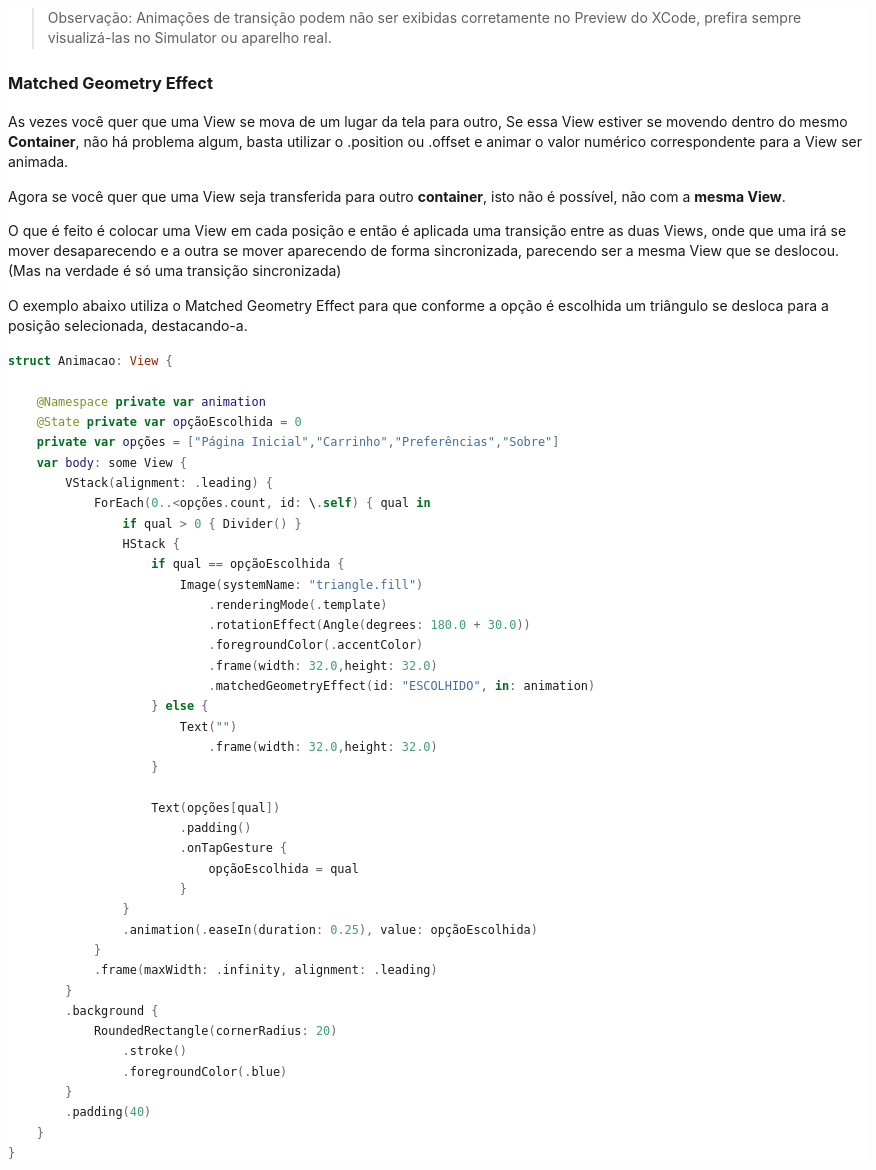 > Observação: Animações de transição podem não ser exibidas corretamente no Preview do XCode, prefira sempre visualizá-las no Simulator ou aparelho real.


### Matched Geometry Effect

As vezes você quer que uma View se mova de um lugar da tela para outro, Se essa View estiver se movendo dentro do mesmo **Container**, não há problema algum, basta utilizar o .position ou .offset e animar o valor numérico correspondente para a View ser animada.

Agora se você quer que uma View seja transferida para outro **container**, isto não é possível, não com a **mesma View**.

O que é feito é colocar uma View em cada posição e então é aplicada uma transição entre as duas Views, onde que uma irá se mover desaparecendo e a outra se mover aparecendo de forma sincronizada, parecendo ser a mesma View que se deslocou. (Mas na verdade é só uma transição sincronizada)

O exemplo abaixo utiliza o Matched Geometry Effect para que conforme a opção é escolhida um triângulo se desloca para a posição selecionada, destacando-a.

```swift
struct Animacao: View {
    
    @Namespace private var animation
    @State private var opçãoEscolhida = 0
    private var opções = ["Página Inicial","Carrinho","Preferências","Sobre"]
    var body: some View {
        VStack(alignment: .leading) {
            ForEach(0..<opções.count, id: \.self) { qual in
                if qual > 0 { Divider() }
                HStack {
                    if qual == opçãoEscolhida {
                        Image(systemName: "triangle.fill")
                            .renderingMode(.template)
                            .rotationEffect(Angle(degrees: 180.0 + 30.0))
                            .foregroundColor(.accentColor)
                            .frame(width: 32.0,height: 32.0)
                            .matchedGeometryEffect(id: "ESCOLHIDO", in: animation)
                    } else {
                        Text("")
                            .frame(width: 32.0,height: 32.0)
                    }
                    
                    Text(opções[qual])
                        .padding()
                        .onTapGesture {
                            opçãoEscolhida = qual
                        }
                }
                .animation(.easeIn(duration: 0.25), value: opçãoEscolhida)
            }
            .frame(maxWidth: .infinity, alignment: .leading)
        }
        .background {
            RoundedRectangle(cornerRadius: 20)
                .stroke()
                .foregroundColor(.blue)
        }
        .padding(40)
    }
}
```